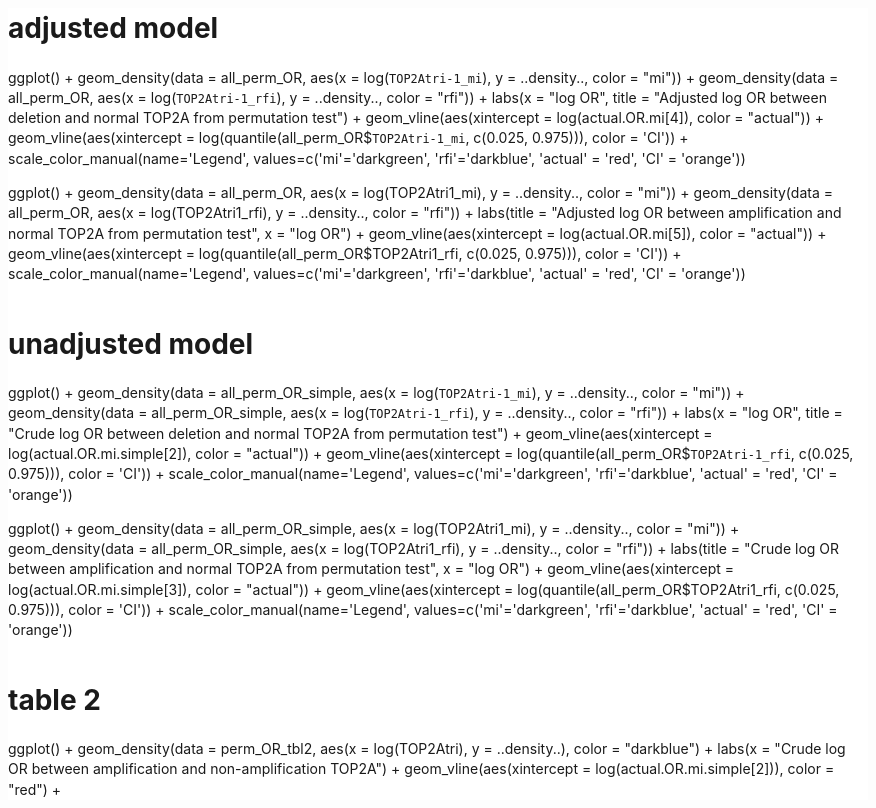 
# adjusted model
ggplot() + 
  geom_density(data = all_perm_OR, aes(x = log(`TOP2Atri-1_mi`), y = ..density.., color = "mi")) + 
  geom_density(data = all_perm_OR, aes(x = log(`TOP2Atri-1_rfi`), y = ..density.., color = "rfi")) + 
  labs(x = "log OR",
       title = "Adjusted log OR between deletion and normal TOP2A from permutation test") +
  geom_vline(aes(xintercept = log(actual.OR.mi[4]), color = "actual")) + 
  geom_vline(aes(xintercept = log(quantile(all_perm_OR$`TOP2Atri-1_mi`, 
                                       c(0.025, 0.975))),
                 color = 'CI')) + 
  scale_color_manual(name='Legend',
                     values=c('mi'='darkgreen', 'rfi'='darkblue', 'actual' = 'red', 'CI' = 'orange'))

ggplot() + 
  geom_density(data = all_perm_OR, aes(x = log(TOP2Atri1_mi), y = ..density.., color = "mi")) + 
  geom_density(data = all_perm_OR, aes(x = log(TOP2Atri1_rfi), y = ..density.., color = "rfi")) + 
  labs(title = "Adjusted log OR between amplification and normal TOP2A from permutation test",
       x = "log OR") +
  geom_vline(aes(xintercept = log(actual.OR.mi[5]), color = "actual")) +
  geom_vline(aes(xintercept = log(quantile(all_perm_OR$TOP2Atri1_rfi, 
                                       c(0.025, 0.975))),
                 color = 'CI')) +
  scale_color_manual(name='Legend',
                     values=c('mi'='darkgreen', 'rfi'='darkblue', 'actual' = 'red', 'CI' = 'orange'))


# unadjusted model
ggplot() + 
  geom_density(data = all_perm_OR_simple, aes(x = log(`TOP2Atri-1_mi`), y = ..density.., color = "mi")) + 
  geom_density(data = all_perm_OR_simple, aes(x = log(`TOP2Atri-1_rfi`), y = ..density.., color = "rfi")) + 
  labs(x = "log OR",
       title = "Crude log OR between deletion and normal TOP2A from permutation test") +
  geom_vline(aes(xintercept = log(actual.OR.mi.simple[2]), color = "actual")) +
  geom_vline(aes(xintercept = log(quantile(all_perm_OR$`TOP2Atri-1_rfi`, 
                                       c(0.025, 0.975))),
                 color = 'CI')) +
  scale_color_manual(name='Legend',
                     values=c('mi'='darkgreen', 'rfi'='darkblue', 'actual' = 'red', 'CI' = 'orange'))

ggplot() + 
  geom_density(data = all_perm_OR_simple, aes(x = log(TOP2Atri1_mi), y = ..density.., color = "mi")) + 
  geom_density(data = all_perm_OR_simple, aes(x = log(TOP2Atri1_rfi), y = ..density.., color = "rfi")) + 
  labs(title = "Crude log OR between amplification and normal TOP2A from permutation test",
       x = "log OR") +
  geom_vline(aes(xintercept = log(actual.OR.mi.simple[3]), color = "actual")) +
  geom_vline(aes(xintercept = log(quantile(all_perm_OR$TOP2Atri1_rfi, 
                                       c(0.025, 0.975))),
                 color = 'CI')) +
  scale_color_manual(name='Legend',
                     values=c('mi'='darkgreen', 'rfi'='darkblue', 'actual' = 'red', 'CI' = 'orange'))

# table 2
ggplot() + 
  geom_density(data = perm_OR_tbl2, aes(x = log(TOP2Atri), y = ..density..), color = "darkblue") + 
  labs(x = "Crude log OR between amplification and non-amplification TOP2A") +
  geom_vline(aes(xintercept = log(actual.OR.mi.simple[2])), color = "red") +